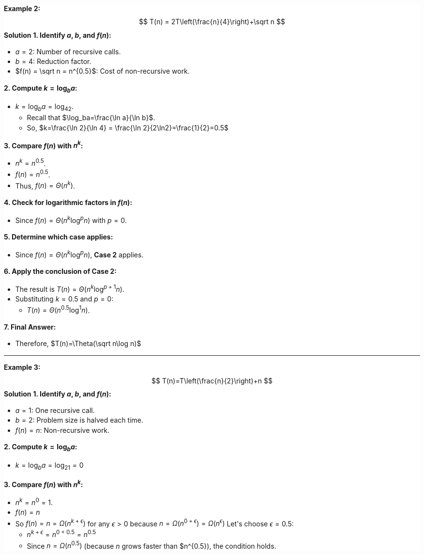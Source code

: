 **Example 2:**
$$
T(n) = 2T\left(\frac{n}{4}\right)+\sqrt n
$$
**Solution**
**1. Identify $a$, $b$, and $f(n)$:**
- $a = 2$: Number of recursive calls.
- $b = 4$: Reduction factor.
- $f(n) = \sqrt n = n^{0.5}$: Cost of non-recursive work.

**2. Compute $k=\log_ba$:**
- $k=\log_ba=\log_42$.
    - Recall that $\log_ba=\frac{\ln a}{\ln b}$.
    - So, $k=\frac{\ln 2}{\ln 4} = \frac{\ln 2}{2\ln2}=\frac{1}{2}=0.5$

**3. Compare $f(n)$ with $n^k$:**
- $n^k=n^{0.5}$.
- $f(n)=n^{0.5}$.
- Thus, $f(n)=\Theta(n^k)$.

**4. Check for logarithmic factors in $f(n)$:**
- Since $f(n) = \Theta(n^k\log^pn)$ with $p=0$.

**5. Determine which case applies:**
- Since $f(n) = \Theta(n^k\log^pn)$, **Case 2** applies.

**6. Apply the conclusion of Case 2:**
- The result is $T(n)=\Theta(n^k\log^{p+1}n)$.
- Substituting $k=0.5$ and $p=0$:
    - $T(n) = \Theta(n^{0.5}\log^1n)$.

**7. Final Answer:**
- Therefore, $T(n)=\Theta(\sqrt n\log n)$

---
**Example 3:**
$$
T(n)=T\left(\frac{n}{2}\right)+n
$$
**Solution**
**1. Identify $a$, $b$, and $f(n)$:**
- $a = 1$: One recursive call.
- $b = 2$: Problem size is halved each time.
- $f(n) = n$: Non-recursive work.

**2. Compute $k=\log_ba$:**
- $k=\log_ba=\log_21=0$

**3. Compare $f(n)$ with $n^k$:**
- $n^k=n^0=1$.
- $f(n)=n$
- So $f(n)=n=\Omega(n^{k+\epsilon})$ for any $\epsilon > 0$ because $n=\Omega(n^{0+\epsilon})=\Omega(n^\epsilon)$
Let's choose $\epsilon = 0.5$:
    - $n^{k+\epsilon} = n^{0+0.5}= n^{0.5}$
    - Since $n=\Omega(n^{0.5})$ (because $n$ grows faster than $n^{0.5}), the condition holds.
